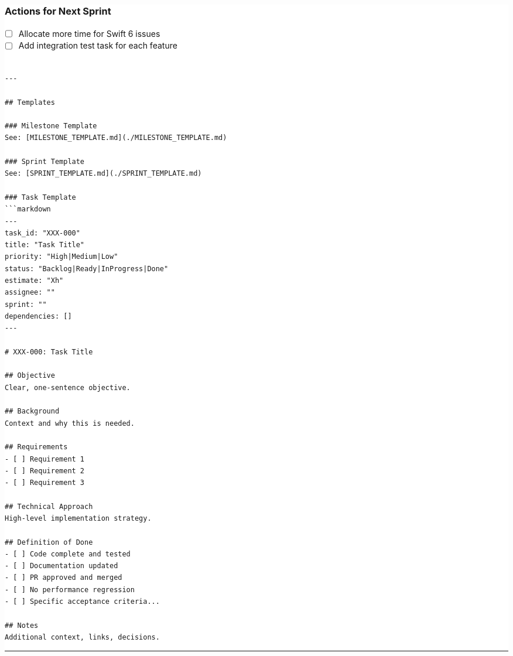 ### Actions for Next Sprint
- [ ] Allocate more time for Swift 6 issues
- [ ] Add integration test task for each feature
```

---

## Templates

### Milestone Template
See: [MILESTONE_TEMPLATE.md](./MILESTONE_TEMPLATE.md)

### Sprint Template
See: [SPRINT_TEMPLATE.md](./SPRINT_TEMPLATE.md)

### Task Template
```markdown
---
task_id: "XXX-000"
title: "Task Title"
priority: "High|Medium|Low"
status: "Backlog|Ready|InProgress|Done"
estimate: "Xh"
assignee: ""
sprint: ""
dependencies: []
---

# XXX-000: Task Title

## Objective
Clear, one-sentence objective.

## Background
Context and why this is needed.

## Requirements
- [ ] Requirement 1
- [ ] Requirement 2
- [ ] Requirement 3

## Technical Approach
High-level implementation strategy.

## Definition of Done
- [ ] Code complete and tested
- [ ] Documentation updated
- [ ] PR approved and merged
- [ ] No performance regression
- [ ] Specific acceptance criteria...

## Notes
Additional context, links, decisions.
```

---